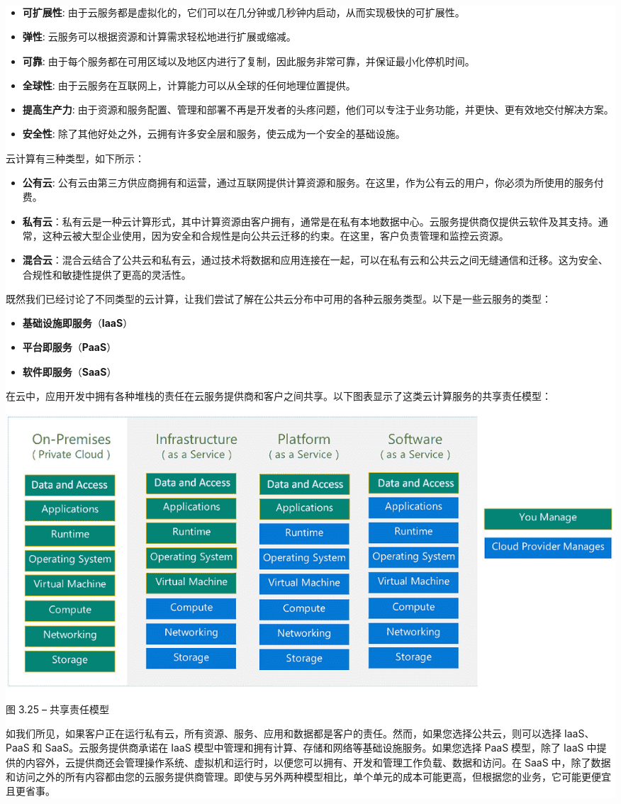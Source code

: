 +   **可扩展性**: 由于云服务都是虚拟化的，它们可以在几分钟或几秒钟内启动，从而实现极快的可扩展性。

+   **弹性**: 云服务可以根据资源和计算需求轻松地进行扩展或缩减。

+   **可靠**: 由于每个服务都在可用区域以及地区内进行了复制，因此服务非常可靠，并保证最小化停机时间。

+   **全球性**: 由于云服务在互联网上，计算能力可以从全球的任何地理位置提供。

+   **提高生产力**: 由于资源和服务配置、管理和部署不再是开发者的头疼问题，他们可以专注于业务功能，并更快、更有效地交付解决方案。

+   **安全性**: 除了其他好处之外，云拥有许多安全层和服务，使云成为一个安全的基础设施。

云计算有三种类型，如下所示：

+   **公有云**: 公有云由第三方供应商拥有和运营，通过互联网提供计算资源和服务。在这里，作为公有云的用户，你必须为所使用的服务付费。

+   **私有云**：私有云是一种云计算形式，其中计算资源由客户拥有，通常是在私有本地数据中心。云服务提供商仅提供云软件及其支持。通常，这种云被大型企业使用，因为安全和合规性是向公共云迁移的约束。在这里，客户负责管理和监控云资源。

+   **混合云**：混合云结合了公共云和私有云，通过技术将数据和应用连接在一起，可以在私有云和公共云之间无缝通信和迁移。这为安全、合规性和敏捷性提供了更高的灵活性。

既然我们已经讨论了不同类型的云计算，让我们尝试了解在公共云分布中可用的各种云服务类型。以下是一些云服务的类型：

+   **基础设施即服务**（**IaaS**）

+   **平台即服务**（**PaaS**）

+   **软件即服务**（**SaaS**）

在云中，应用开发中拥有各种堆栈的责任在云服务提供商和客户之间共享。以下图表显示了这类云计算服务的共享责任模型：

![图 3.25 – 共享责任模型](img/B17084_03_025.jpg)

图 3.25 – 共享责任模型

如我们所见，如果客户正在运行私有云，所有资源、服务、应用和数据都是客户的责任。然而，如果您选择公共云，则可以选择 IaaS、PaaS 和 SaaS。云服务提供商承诺在 IaaS 模型中管理和拥有计算、存储和网络等基础设施服务。如果您选择 PaaS 模型，除了 IaaS 中提供的内容外，云提供商还会管理操作系统、虚拟机和运行时，以便您可以拥有、开发和管理工作负载、数据和访问。在 SaaS 中，除了数据和访问之外的所有内容都由您的云服务提供商管理。即使与另外两种模型相比，单个单元的成本可能更高，但根据您的业务，它可能更便宜且更省事。
